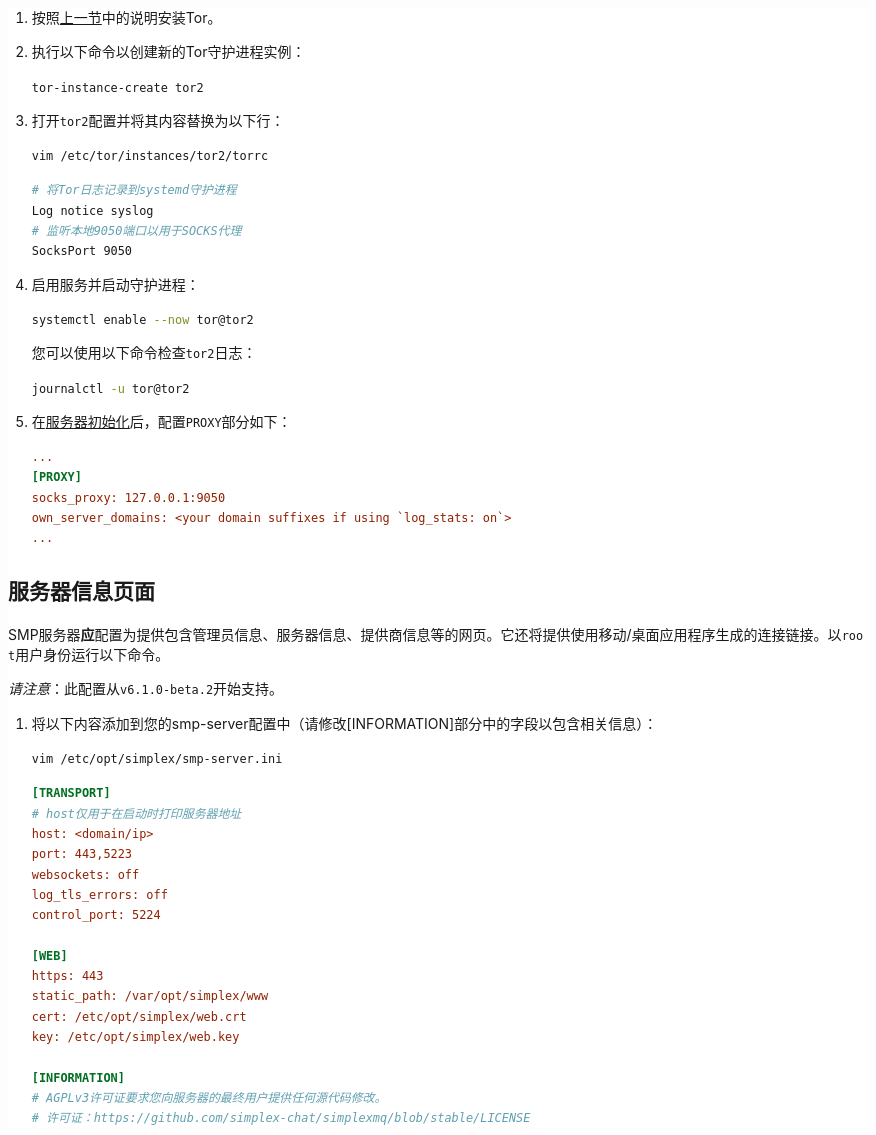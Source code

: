 1. 按照[上一节](#installation-for-onion-address)中的说明安装Tor。

2. 执行以下命令以创建新的Tor守护进程实例：

   ```sh
   tor-instance-create tor2
   ```

3. 打开`tor2`配置并将其内容替换为以下行：

   ```sh
   vim /etc/tor/instances/tor2/torrc
   ```

   ```sh
   # 将Tor日志记录到systemd守护进程
   Log notice syslog
   # 监听本地9050端口以用于SOCKS代理
   SocksPort 9050
   ```

3. 启用服务并启动守护进程：

   ```sh
   systemctl enable --now tor@tor2
   ```

   您可以使用以下命令检查`tor2`日志：

   ```sh
   journalctl -u tor@tor2
   ```

4. 在[服务器初始化](#configuration)后，配置`PROXY`部分如下：

   ```ini
   ...
   [PROXY]
   socks_proxy: 127.0.0.1:9050
   own_server_domains: <your domain suffixes if using `log_stats: on`>
   ...
   ```

## 服务器信息页面

SMP服务器**应**配置为提供包含管理员信息、服务器信息、提供商信息等的网页。它还将提供使用移动/桌面应用程序生成的连接链接。以`root`用户身份运行以下命令。

_请注意_：此配置从`v6.1.0-beta.2`开始支持。

1. 将以下内容添加到您的smp-server配置中（请修改[INFORMATION]部分中的字段以包含相关信息）：

   ```sh
   vim /etc/opt/simplex/smp-server.ini
   ```

   ```ini
   [TRANSPORT]
   # host仅用于在启动时打印服务器地址
   host: <domain/ip>
   port: 443,5223
   websockets: off
   log_tls_errors: off
   control_port: 5224

   [WEB]
   https: 443
   static_path: /var/opt/simplex/www
   cert: /etc/opt/simplex/web.crt
   key: /etc/opt/simplex/web.key

   [INFORMATION]
   # AGPLv3许可证要求您向服务器的最终用户提供任何源代码修改。
   # 许可证：https://github.com/simplex-chat/simplexmq/blob/stable/LICENSE
   ```